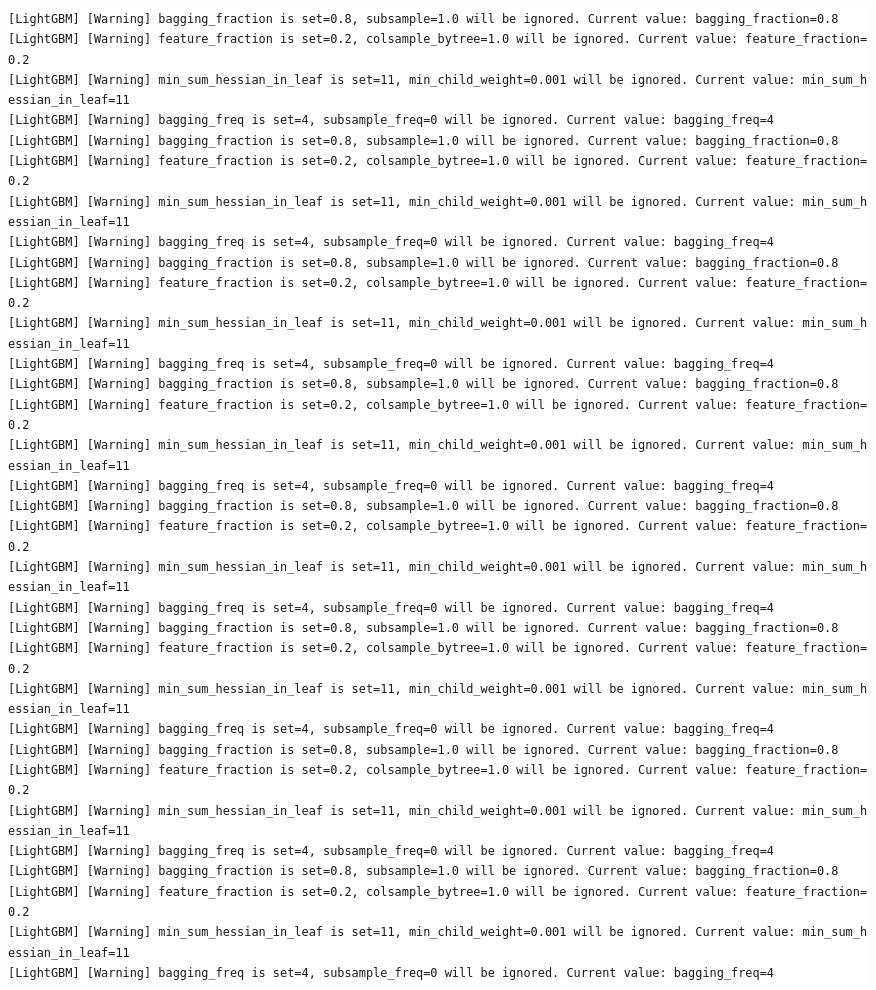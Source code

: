     [LightGBM] [Warning] bagging_fraction is set=0.8, subsample=1.0 will be ignored. Current value: bagging_fraction=0.8
    [LightGBM] [Warning] feature_fraction is set=0.2, colsample_bytree=1.0 will be ignored. Current value: feature_fraction=0.2
    [LightGBM] [Warning] min_sum_hessian_in_leaf is set=11, min_child_weight=0.001 will be ignored. Current value: min_sum_hessian_in_leaf=11
    [LightGBM] [Warning] bagging_freq is set=4, subsample_freq=0 will be ignored. Current value: bagging_freq=4
    [LightGBM] [Warning] bagging_fraction is set=0.8, subsample=1.0 will be ignored. Current value: bagging_fraction=0.8
    [LightGBM] [Warning] feature_fraction is set=0.2, colsample_bytree=1.0 will be ignored. Current value: feature_fraction=0.2
    [LightGBM] [Warning] min_sum_hessian_in_leaf is set=11, min_child_weight=0.001 will be ignored. Current value: min_sum_hessian_in_leaf=11
    [LightGBM] [Warning] bagging_freq is set=4, subsample_freq=0 will be ignored. Current value: bagging_freq=4
    [LightGBM] [Warning] bagging_fraction is set=0.8, subsample=1.0 will be ignored. Current value: bagging_fraction=0.8
    [LightGBM] [Warning] feature_fraction is set=0.2, colsample_bytree=1.0 will be ignored. Current value: feature_fraction=0.2
    [LightGBM] [Warning] min_sum_hessian_in_leaf is set=11, min_child_weight=0.001 will be ignored. Current value: min_sum_hessian_in_leaf=11
    [LightGBM] [Warning] bagging_freq is set=4, subsample_freq=0 will be ignored. Current value: bagging_freq=4
    [LightGBM] [Warning] bagging_fraction is set=0.8, subsample=1.0 will be ignored. Current value: bagging_fraction=0.8
    [LightGBM] [Warning] feature_fraction is set=0.2, colsample_bytree=1.0 will be ignored. Current value: feature_fraction=0.2
    [LightGBM] [Warning] min_sum_hessian_in_leaf is set=11, min_child_weight=0.001 will be ignored. Current value: min_sum_hessian_in_leaf=11
    [LightGBM] [Warning] bagging_freq is set=4, subsample_freq=0 will be ignored. Current value: bagging_freq=4
    [LightGBM] [Warning] bagging_fraction is set=0.8, subsample=1.0 will be ignored. Current value: bagging_fraction=0.8
    [LightGBM] [Warning] feature_fraction is set=0.2, colsample_bytree=1.0 will be ignored. Current value: feature_fraction=0.2
    [LightGBM] [Warning] min_sum_hessian_in_leaf is set=11, min_child_weight=0.001 will be ignored. Current value: min_sum_hessian_in_leaf=11
    [LightGBM] [Warning] bagging_freq is set=4, subsample_freq=0 will be ignored. Current value: bagging_freq=4
    [LightGBM] [Warning] bagging_fraction is set=0.8, subsample=1.0 will be ignored. Current value: bagging_fraction=0.8
    [LightGBM] [Warning] feature_fraction is set=0.2, colsample_bytree=1.0 will be ignored. Current value: feature_fraction=0.2
    [LightGBM] [Warning] min_sum_hessian_in_leaf is set=11, min_child_weight=0.001 will be ignored. Current value: min_sum_hessian_in_leaf=11
    [LightGBM] [Warning] bagging_freq is set=4, subsample_freq=0 will be ignored. Current value: bagging_freq=4
    [LightGBM] [Warning] bagging_fraction is set=0.8, subsample=1.0 will be ignored. Current value: bagging_fraction=0.8
    [LightGBM] [Warning] feature_fraction is set=0.2, colsample_bytree=1.0 will be ignored. Current value: feature_fraction=0.2
    [LightGBM] [Warning] min_sum_hessian_in_leaf is set=11, min_child_weight=0.001 will be ignored. Current value: min_sum_hessian_in_leaf=11
    [LightGBM] [Warning] bagging_freq is set=4, subsample_freq=0 will be ignored. Current value: bagging_freq=4
    [LightGBM] [Warning] bagging_fraction is set=0.8, subsample=1.0 will be ignored. Current value: bagging_fraction=0.8
    [LightGBM] [Warning] feature_fraction is set=0.2, colsample_bytree=1.0 will be ignored. Current value: feature_fraction=0.2
    [LightGBM] [Warning] min_sum_hessian_in_leaf is set=11, min_child_weight=0.001 will be ignored. Current value: min_sum_hessian_in_leaf=11
    [LightGBM] [Warning] bagging_freq is set=4, subsample_freq=0 will be ignored. Current value: bagging_freq=4